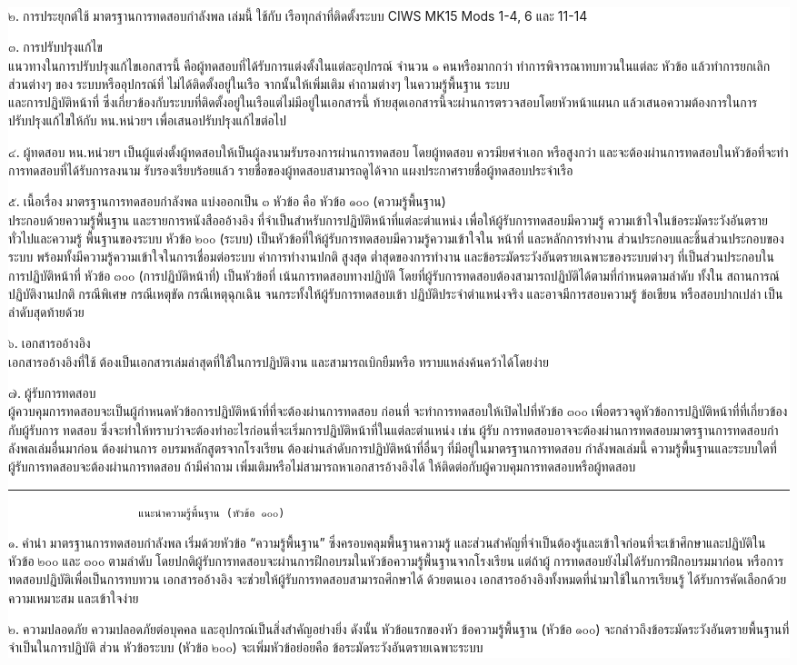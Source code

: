 ๒. การประยุกต์ใช้ 
      มาตรฐานการทดสอบกําลังพล เล่มนี้ ใช้กับ เรือทุกลําที่ติดตั้งระบบ CIWS MK15 Mods 1-4, 6 และ 11-14 

๓. การปรับปรุงแก้ไข  
         แนวทางในการปรับปรุงแก้ไขเอกสารนี้ คือผู้ทดสอบที่ได้รับการแต่งตั้งในแต่ละอุปกรณ์
      จํานวน ๑ คนหรือมากกว่า ทําการพิจารณาทบทวนในแต่ละ หัวข้อ แล้วทําการยกเลิกส่วนต่างๆ ของ
      ระบบหรืออุปกรณ์ที่ ไม่ได้ติดตั้งอยู่ในเรือ จากนั้นให้เพิ่มเติม คําถามต่างๆ ในความรู้พื้นฐาน ระบบ  
      และการปฏิบัติหน้าที่ ซึ่งเกี่ยวข้องกับระบบที่ติดตั้งอยู่ในเรือแต่ไม่มีอยู่ในเอกสารนี้ ท้ายสุดเอกสารนี้จะผ่านการตรวจสอบโดยหัวหน้าแผนก แล้วเสนอความต้องการในการปรับปรุงแก้ไขให้กับ หน.หน่วยฯ เพื่อเสนอปรับปรุงแก้ไขต่อไป  

๔. ผู้ทดสอบ 
      หน.หน่วยฯ เป็นผู้แต่งตั้งผู้ทดสอบให้เป็นผู้ลงนามรับรองการผ่านการทดสอบ โดยผู้ทดสอบ
      ควรมียศจ่าเอก หรือสูงกว่า และจะต้องผ่านการทดสอบในหัวข้อที่จะทําการทดสอบที่ได้รับการลงนาม
      รับรองเรียบร้อยแล้ว รายชื่อของผู้ทดสอบสามารถดูได้จาก แผงประกาศรายชื่อผู้ทดสอบประจําเรือ

๕. เนื้อเรื่อง 
         มาตรฐานการทดสอบกําลังพล แบ่งออกเป็น ๓ หัวข้อ คือ หัวข้อ ๑๐๐ (ความรู้พื้นฐาน)  
      ประกอบด้วยความรู้พื้นฐาน และรายการหนังสือออ้างอิง ที่จําเป็นสําหรับการปฏิบัติหน้าที่แต่ละตําแหน่ง เพื่อให้ผู้รับการทดสอบมีความรู้ ความเข้าใจในข้อระมัดระวังอันตรายทั่วไปและความรู้ พื้นฐานของระบบ หัวข้อ ๒๐๐ (ระบบ) 
      เป็นหัวข้อที่ให้ผู้รับการทดสอบมีความรู้ความเข้าใจใน หน้าที่ และหลักการทํางาน ส่วนประกอบและชิ้นส่วนประกอบของระบบ พร้อมทั้งมีความรู้ความเข้าใจในการเชื่อมต่อระบบ ค่าการทํางานปกติ สูงสุด ต่ำสุดของการทํางาน และข้อระมัดระวังอันตรายเฉพาะของระบบต่างๆ ที่เป็นส่วนประกอบในการปฏิบัติหน้าที่ หัวข้อ ๓๐๐ (การปฏิบัติหน้าที่) เป็นหัวข้อที่
      เน้นการทดสอบทางปฏิบัติ โดยที่ผู้รับการทดสอบต้องสามารถปฏิบัติได้ตามที่กําหนดตามลําดับ ทั้งใน
      สถานการณ์ปฏิบัติงานปกติ กรณีพิเศษ กรณีเหตุขัด กรณีเหตุฉุกเฉิน จนกระทั้งให้ผู้รับการทดสอบเข้า
      ปฏิบัติประจําตําแหน่งจริง และอาจมีการสอบความรู้ ข้อเขียน หรือสอบปากเปล่า เป็นลําดับสุดท้ายด้วย

๖. เอกสารออ้างอิง  
         เอกสารออ้างอิงที่ใช้ ต้องเป็นเอกสารเล่มล่าสุดที่ใช้ในการปฏิบัติงาน และสามารถเบิกยืมหรือ
      ทราบแหล่งค้นคว้าได้โดยง่าย

๗. ผู้รับการทดสอบ  
         ผู้ควบคุมการทดสอบจะเป็นผู้กําหนดหัวข้อการปฏิบัติหน้าที่ที่จะต้องผ่านการทดสอบ ก่อนที่
      จะทําการทดสอบให้เปิดไปที่หัวข้อ ๓๐๐ เพื่อตรวจดูหัวข้อการปฏิบัติหน้าที่ที่เกี่ยวข้องกับผู้รับการ
      ทดสอบ ซึ่งจะทําให้ทราบว่าจะต้องทําอะไรก่อนที่จะเริ่มการปฏิบัติหน้าที่ในแต่ละตําแหน่ง เช่น ผู้รับ
      การทดสอบอาจจะต้องผ่านการทดสอบมาตรฐานการทดสอบกําลังพลเล่มอื่นมาก่อน ต้องผ่านการ
      อบรมหลักสูตรจากโรงเรียน ต้องผ่านลําดับการปฏิบัติหน้าที่อื่นๆ ที่มีอยู่ในมาตรฐานการทดสอบ
      กําลังพลเล่มนี้ ความรู้พื้นฐานและระบบใดที่ผู้รับการทดสอบจะต้องผ่านการทดสอบ ถ้ามีคําถาม
      เพิ่มเติมหรือไม่สามารถหาเอกสารอ้างอิงได้ ให้ติดต่อกับผู้ควบคุมการทดสอบหรือผู้ทดสอบ

--------------------------------------------------------------------------------------------

                        แนะนําความรู้พื้นฐาน (หัวข้อ ๑๐๐)  

๑. คํานํา 
         มาตรฐานการทดสอบกําลังพล เริ่มด้วยหัวข้อ “ความรู้พื้นฐาน” ซึ่งครอบคลุมพื้นฐานความรู้ 
      และส่วนสําคัญที่จําเป็นต้องรู้และเข้าใจก่อนที่จะเข้าศึกษาและปฏิบัติใน หัวข้อ ๒๐๐ และ ๓๐๐ 
      ตามลําดับ โดยปกติผู้รับการทดสอบจะผ่านการฝึกอบรมในหัวข้อความรู้พื้นฐานจากโรงเรียน แต่ถ้าผู้
      การทดสอบยังไม่ได้รับการฝึกอบรมมาก่อน หรือการทดสอบปฏิบัติเพื่อเป็นการทบทวน เอกสารออ้างอิง
      จะช่วยให้ผู้รับการทดสอบสามารถศึกษาได้ ด้วยตนเอง เอกสารออ้างอิงทั้งหมดที่นํามาใช้ในการเรียนรู้
      ได้รับการคัดเลือกด้วยความเหมาะสม และเข้าใจง่าย

๒. ความปลอดภัย 
         ความปลอดภัยต่อบุคคล และอุปกรณ์เป็นสิ่งสําคัญอย่างยิ่ง ดังนั้น หัวข้อแรกของหัว
      ข้อความรู้พื้นฐาน (หัวข้อ ๑๐๐) จะกล่าวถึงข้อระมัดระวังอันตรายพื้นฐานที่จําเป็นในการปฏิบัติ ส่วน
      หัวข้อระบบ (หัวข้อ ๒๐๐) จะเพิ่มหัวข้อย่อยคือ ข้อระมัดระวังอันตรายเฉพาะระบบ 
